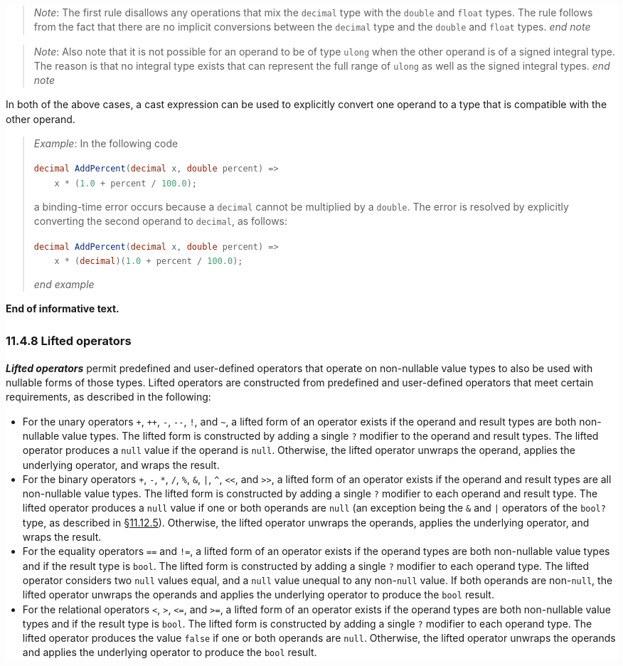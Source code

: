 > *Note*: The first rule disallows any operations that mix the `decimal` type with the `double` and `float` types. The rule follows from the fact that there are no implicit conversions between the `decimal` type and the `double` and `float` types. *end note*



> *Note*: Also note that it is not possible for an operand to be of type `ulong` when the other operand is of a signed integral type. The reason is that no integral type exists that can represent the full range of `ulong` as well as the signed integral types. *end note*

In both of the above cases, a cast expression can be used to explicitly convert one operand to a type that is compatible with the other operand.

> *Example*: In the following code
>
> ```csharp
> decimal AddPercent(decimal x, double percent) =>
>     x * (1.0 + percent / 100.0);
> ```
>
> a binding-time error occurs because a `decimal` cannot be multiplied by a `double`. The error is resolved by explicitly converting the second operand to `decimal`, as follows:
>
> ```csharp
> decimal AddPercent(decimal x, double percent) =>
>     x * (decimal)(1.0 + percent / 100.0);
> ```
>
> *end example*

**End of informative text.**

### 11.4.8 Lifted operators

***Lifted operators*** permit predefined and user-defined operators that operate on non-nullable value types to also be used with nullable forms of those types. Lifted operators are constructed from predefined and user-defined operators that meet certain requirements, as described in the following:

- For the unary operators `+`, `++`, `-`, `--`, `!`, and `~`, a lifted form of an operator exists if the operand and result types are both non-nullable value types. The lifted form is constructed by adding a single `?` modifier to the operand and result types. The lifted operator produces a `null` value if the operand is `null`. Otherwise, the lifted operator unwraps the operand, applies the underlying operator, and wraps the result.
- For the binary operators `+`, `-`, `*`, `/`, `%`, `&`, `|`, `^`, `<<`, and `>>`, a lifted form of an operator exists if the operand and result types are all non-nullable value types. The lifted form is constructed by adding a single `?` modifier to each operand and result type. The lifted operator produces a `null` value if one or both operands are `null` (an exception being the `&` and `|` operators of the `bool?` type, as described in [§11.12.5](expressions.md#11125-nullable-boolean--and--operators)). Otherwise, the lifted operator unwraps the operands, applies the underlying operator, and wraps the result.
- For the equality operators `==` and `!=`, a lifted form of an operator exists if the operand types are both non-nullable value types and if the result type is `bool`. The lifted form is constructed by adding a single `?` modifier to each operand type. The lifted operator considers two `null` values equal, and a `null` value unequal to any non-`null` value. If both operands are non-`null`, the lifted operator unwraps the operands and applies the underlying operator to produce the `bool` result.
- For the relational operators `<`, `>`, `<=`, and `>=`, a lifted form of an operator exists if the operand types are both non-nullable value types and if the result type is `bool`. The lifted form is constructed by adding a single `?` modifier to each operand type. The lifted operator produces the value `false` if one or both operands are `null`. Otherwise, the lifted operator unwraps the operands and applies the underlying operator to produce the `bool` result.
